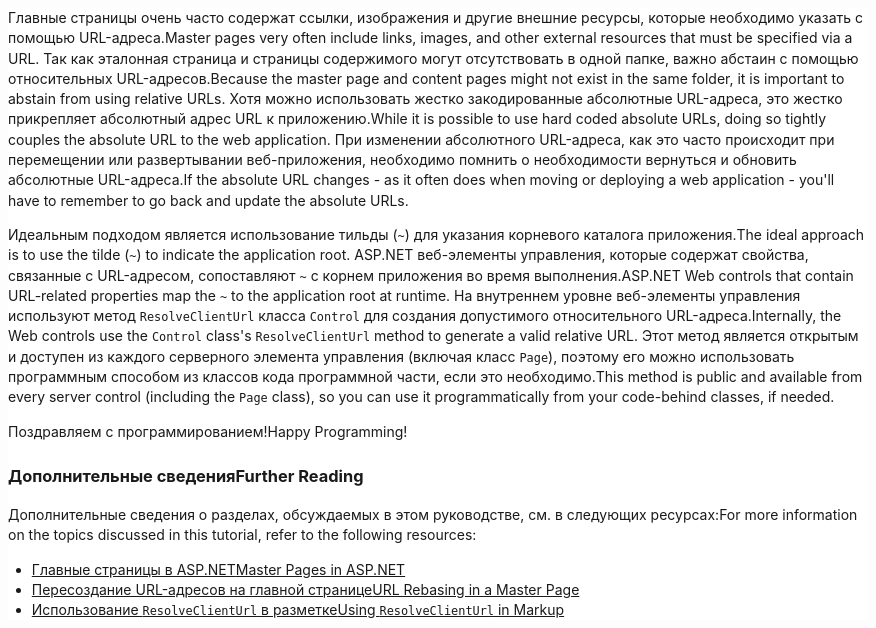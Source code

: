 <span data-ttu-id="4085c-206">Главные страницы очень часто содержат ссылки, изображения и другие внешние ресурсы, которые необходимо указать с помощью URL-адреса.</span><span class="sxs-lookup"><span data-stu-id="4085c-206">Master pages very often include links, images, and other external resources that must be specified via a URL.</span></span> <span data-ttu-id="4085c-207">Так как эталонная страница и страницы содержимого могут отсутствовать в одной папке, важно абстаин с помощью относительных URL-адресов.</span><span class="sxs-lookup"><span data-stu-id="4085c-207">Because the master page and content pages might not exist in the same folder, it is important to abstain from using relative URLs.</span></span> <span data-ttu-id="4085c-208">Хотя можно использовать жестко закодированные абсолютные URL-адреса, это жестко прикрепляет абсолютный адрес URL к приложению.</span><span class="sxs-lookup"><span data-stu-id="4085c-208">While it is possible to use hard coded absolute URLs, doing so tightly couples the absolute URL to the web application.</span></span> <span data-ttu-id="4085c-209">При изменении абсолютного URL-адреса, как это часто происходит при перемещении или развертывании веб-приложения, необходимо помнить о необходимости вернуться и обновить абсолютные URL-адреса.</span><span class="sxs-lookup"><span data-stu-id="4085c-209">If the absolute URL changes - as it often does when moving or deploying a web application - you'll have to remember to go back and update the absolute URLs.</span></span>

<span data-ttu-id="4085c-210">Идеальным подходом является использование тильды (`~`) для указания корневого каталога приложения.</span><span class="sxs-lookup"><span data-stu-id="4085c-210">The ideal approach is to use the tilde (`~`) to indicate the application root.</span></span> <span data-ttu-id="4085c-211">ASP.NET веб-элементы управления, которые содержат свойства, связанные с URL-адресом, сопоставляют `~` с корнем приложения во время выполнения.</span><span class="sxs-lookup"><span data-stu-id="4085c-211">ASP.NET Web controls that contain URL-related properties map the `~` to the application root at runtime.</span></span> <span data-ttu-id="4085c-212">На внутреннем уровне веб-элементы управления используют метод `ResolveClientUrl` класса `Control` для создания допустимого относительного URL-адреса.</span><span class="sxs-lookup"><span data-stu-id="4085c-212">Internally, the Web controls use the `Control` class's `ResolveClientUrl` method to generate a valid relative URL.</span></span> <span data-ttu-id="4085c-213">Этот метод является открытым и доступен из каждого серверного элемента управления (включая класс `Page`), поэтому его можно использовать программным способом из классов кода программной части, если это необходимо.</span><span class="sxs-lookup"><span data-stu-id="4085c-213">This method is public and available from every server control (including the `Page` class), so you can use it programmatically from your code-behind classes, if needed.</span></span>

<span data-ttu-id="4085c-214">Поздравляем с программированием!</span><span class="sxs-lookup"><span data-stu-id="4085c-214">Happy Programming!</span></span>

### <a name="further-reading"></a><span data-ttu-id="4085c-215">Дополнительные сведения</span><span class="sxs-lookup"><span data-stu-id="4085c-215">Further Reading</span></span>

<span data-ttu-id="4085c-216">Дополнительные сведения о разделах, обсуждаемых в этом руководстве, см. в следующих ресурсах:</span><span class="sxs-lookup"><span data-stu-id="4085c-216">For more information on the topics discussed in this tutorial, refer to the following resources:</span></span>

- [<span data-ttu-id="4085c-217">Главные страницы в ASP.NET</span><span class="sxs-lookup"><span data-stu-id="4085c-217">Master Pages in ASP.NET</span></span>](http://www.odetocode.com/Articles/419.aspx)
- [<span data-ttu-id="4085c-218">Пересоздание URL-адресов на главной странице</span><span class="sxs-lookup"><span data-stu-id="4085c-218">URL Rebasing in a Master Page</span></span>](https://quickstarts.asp.net/QuickStartv20/aspnet/doc/masterpages/default.aspx#urls)
- [<span data-ttu-id="4085c-219">Использование `ResolveClientUrl` в разметке</span><span class="sxs-lookup"><span data-stu-id="4085c-219">Using `ResolveClientUrl` in Markup</span></span>](https://www.pluralsight.com/blogs/fritz/archive/2006/02/06/18596.aspx)
